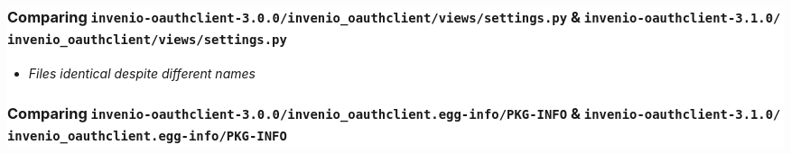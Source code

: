 ### Comparing `invenio-oauthclient-3.0.0/invenio_oauthclient/views/settings.py` & `invenio-oauthclient-3.1.0/invenio_oauthclient/views/settings.py`

 * *Files identical despite different names*

### Comparing `invenio-oauthclient-3.0.0/invenio_oauthclient.egg-info/PKG-INFO` & `invenio-oauthclient-3.1.0/invenio_oauthclient.egg-info/PKG-INFO`

